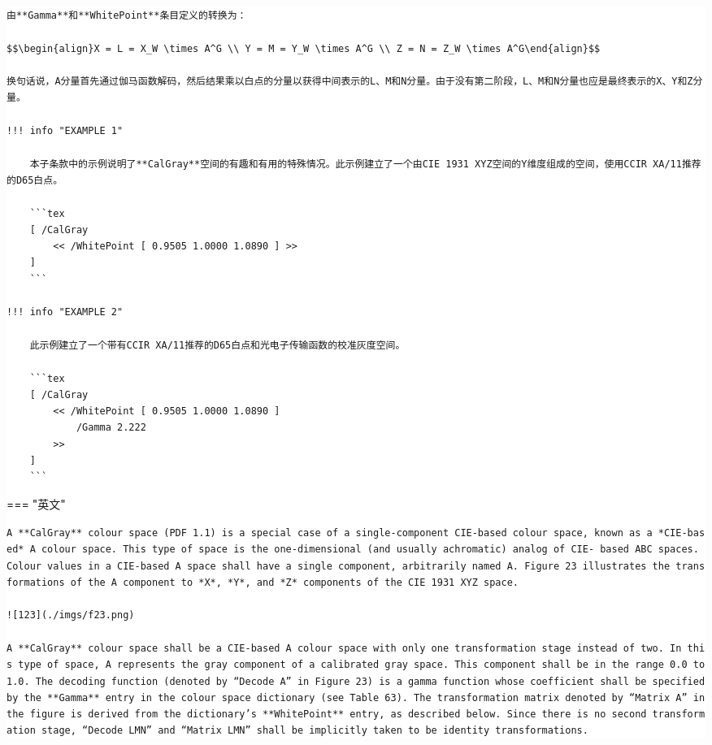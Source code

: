     由**Gamma**和**WhitePoint**条目定义的转换为：
    
    $$\begin{align}X = L = X_W \times A^G \\ Y = M = Y_W \times A^G \\ Z = N = Z_W \times A^G\end{align}$$
    
    换句话说，A分量首先通过伽马函数解码，然后结果乘以白点的分量以获得中间表示的L、M和N分量。由于没有第二阶段，L、M和N分量也应是最终表示的X、Y和Z分量。
    
    !!! info "EXAMPLE 1"
    
        本子条款中的示例说明了**CalGray**空间的有趣和有用的特殊情况。此示例建立了一个由CIE 1931 XYZ空间的Y维度组成的空间，使用CCIR XA/11推荐的D65白点。
    
        ```tex
        [ /CalGray
            << /WhitePoint [ 0.9505 1.0000 1.0890 ] >>
        ]
        ```
    
    !!! info "EXAMPLE 2"
    
        此示例建立了一个带有CCIR XA/11推荐的D65白点和光电子传输函数的校准灰度空间。
    
        ```tex
        [ /CalGray
            << /WhitePoint [ 0.9505 1.0000 1.0890 ]
                /Gamma 2.222
            >>
        ]
        ```

=== "英文"

    A **CalGray** colour space (PDF 1.1) is a special case of a single-component CIE-based colour space, known as a *CIE-based* A colour space. This type of space is the one-dimensional (and usually achromatic) analog of CIE- based ABC spaces. Colour values in a CIE-based A space shall have a single component, arbitrarily named A. Figure 23 illustrates the transformations of the A component to *X*, *Y*, and *Z* components of the CIE 1931 XYZ space.
    
    ![123](./imgs/f23.png)
    
    A **CalGray** colour space shall be a CIE-based A colour space with only one transformation stage instead of two. In this type of space, A represents the gray component of a calibrated gray space. This component shall be in the range 0.0 to 1.0. The decoding function (denoted by “Decode A” in Figure 23) is a gamma function whose coefficient shall be specified by the **Gamma** entry in the colour space dictionary (see Table 63). The transformation matrix denoted by “Matrix A” in the figure is derived from the dictionary’s **WhitePoint** entry, as described below. Since there is no second transformation stage, “Decode LMN” and “Matrix LMN” shall be implicitly taken to be identity transformations.
        